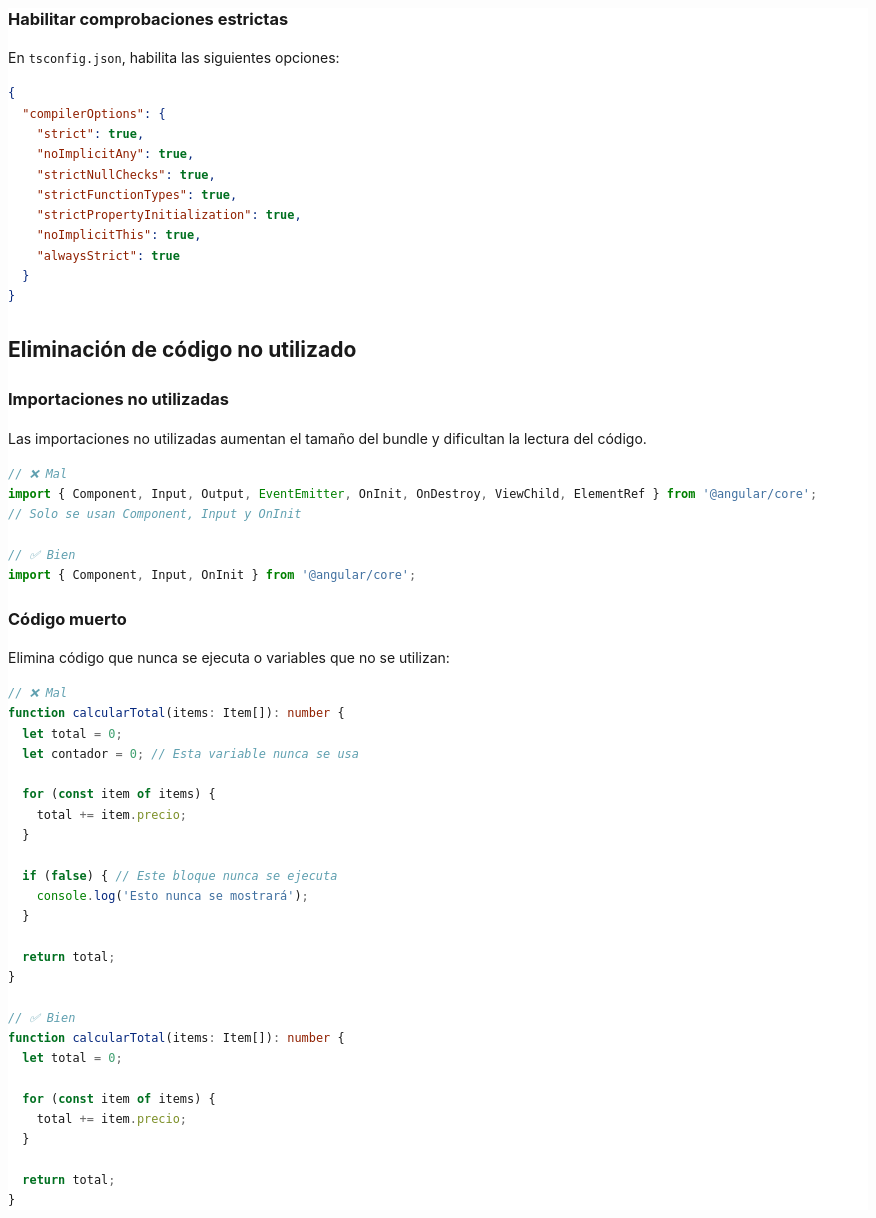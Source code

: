 
### Habilitar comprobaciones estrictas

En `tsconfig.json`, habilita las siguientes opciones:

```json
{
  "compilerOptions": {
    "strict": true,
    "noImplicitAny": true,
    "strictNullChecks": true,
    "strictFunctionTypes": true,
    "strictPropertyInitialization": true,
    "noImplicitThis": true,
    "alwaysStrict": true
  }
}
```

## Eliminación de código no utilizado

### Importaciones no utilizadas

Las importaciones no utilizadas aumentan el tamaño del bundle y dificultan la lectura del código.

```typescript
// ❌ Mal
import { Component, Input, Output, EventEmitter, OnInit, OnDestroy, ViewChild, ElementRef } from '@angular/core';
// Solo se usan Component, Input y OnInit

// ✅ Bien
import { Component, Input, OnInit } from '@angular/core';
```

### Código muerto

Elimina código que nunca se ejecuta o variables que no se utilizan:

```typescript
// ❌ Mal
function calcularTotal(items: Item[]): number {
  let total = 0;
  let contador = 0; // Esta variable nunca se usa
  
  for (const item of items) {
    total += item.precio;
  }
  
  if (false) { // Este bloque nunca se ejecuta
    console.log('Esto nunca se mostrará');
  }
  
  return total;
}

// ✅ Bien
function calcularTotal(items: Item[]): number {
  let total = 0;
  
  for (const item of items) {
    total += item.precio;
  }
  
  return total;
}
```